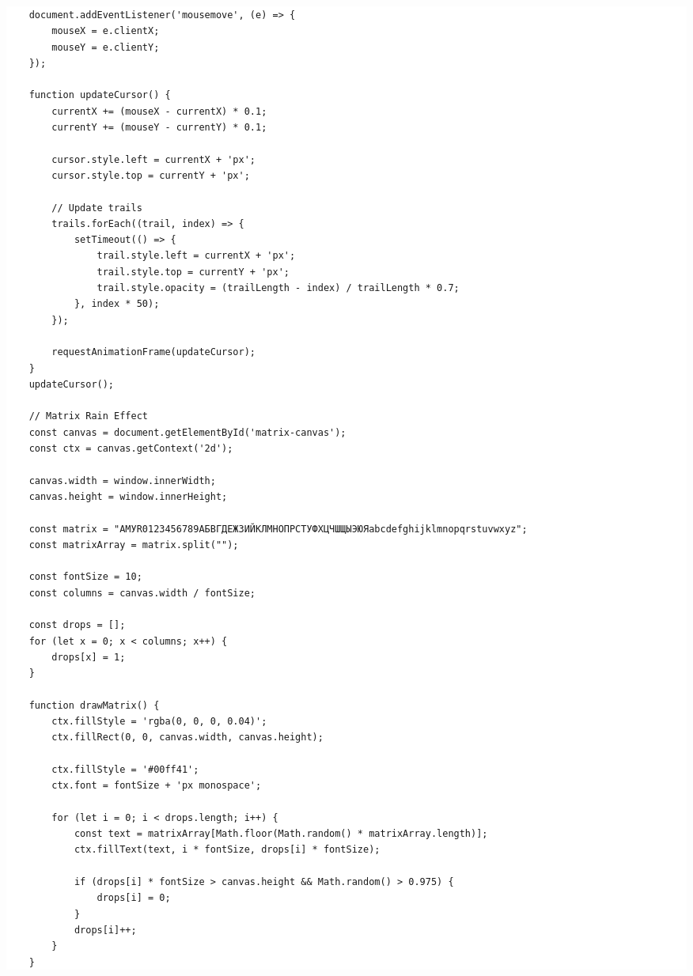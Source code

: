         document.addEventListener('mousemove', (e) => {
            mouseX = e.clientX;
            mouseY = e.clientY;
        });

        function updateCursor() {
            currentX += (mouseX - currentX) * 0.1;
            currentY += (mouseY - currentY) * 0.1;
            
            cursor.style.left = currentX + 'px';
            cursor.style.top = currentY + 'px';

            // Update trails
            trails.forEach((trail, index) => {
                setTimeout(() => {
                    trail.style.left = currentX + 'px';
                    trail.style.top = currentY + 'px';
                    trail.style.opacity = (trailLength - index) / trailLength * 0.7;
                }, index * 50);
            });

            requestAnimationFrame(updateCursor);
        }
        updateCursor();

        // Matrix Rain Effect
        const canvas = document.getElementById('matrix-canvas');
        const ctx = canvas.getContext('2d');

        canvas.width = window.innerWidth;
        canvas.height = window.innerHeight;

        const matrix = "АМУR0123456789АБВГДЕЖЗИЙКЛМНОПРСТУФХЦЧШЩЫЭЮЯabcdefghijklmnopqrstuvwxyz";
        const matrixArray = matrix.split("");

        const fontSize = 10;
        const columns = canvas.width / fontSize;

        const drops = [];
        for (let x = 0; x < columns; x++) {
            drops[x] = 1;
        }

        function drawMatrix() {
            ctx.fillStyle = 'rgba(0, 0, 0, 0.04)';
            ctx.fillRect(0, 0, canvas.width, canvas.height);

            ctx.fillStyle = '#00ff41';
            ctx.font = fontSize + 'px monospace';

            for (let i = 0; i < drops.length; i++) {
                const text = matrixArray[Math.floor(Math.random() * matrixArray.length)];
                ctx.fillText(text, i * fontSize, drops[i] * fontSize);

                if (drops[i] * fontSize > canvas.height && Math.random() > 0.975) {
                    drops[i] = 0;
                }
                drops[i]++;
            }
        }
